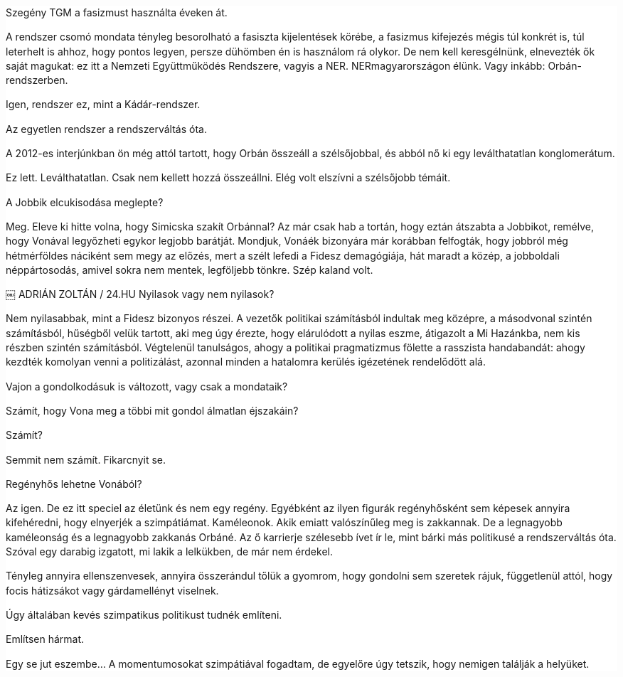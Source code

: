 Szegény TGM a fasizmust használta éveken át.

A rendszer csomó mondata tényleg besorolható a fasiszta kijelentések körébe, a fasizmus kifejezés mégis túl konkrét is, túl leterhelt is ahhoz, hogy pontos legyen, persze dühömben én is használom rá olykor. De nem kell keresgélnünk, elnevezték ők saját magukat: ez itt a Nemzeti Együttműködés Rendszere, vagyis a NER. NERmagyarországon élünk. Vagy inkább: Orbán-rendszerben.

Igen, rendszer ez, mint a Kádár-rendszer.

Az egyetlen rendszer a rendszerváltás óta.

A 2012-es interjúnkban ön még attól tartott, hogy Orbán összeáll a szélsőjobbal, és abból nő ki egy leválthatatlan konglomerátum.

Ez lett. Leválthatatlan. Csak nem kellett hozzá összeállni. Elég volt elszívni a szélsőjobb témáit.

A Jobbik elcukisodása meglepte?

Meg. Eleve ki hitte volna, hogy Simicska szakít Orbánnal? Az már csak hab a tortán, hogy eztán átszabta a Jobbikot, remélve, hogy Vonával legyőzheti egykor legjobb barátját. Mondjuk, Vonáék bizonyára már korábban felfogták, hogy jobbról még hétmérföldes náciként sem megy az előzés, mert a szélt lefedi a Fidesz demagógiája, hát maradt a közép, a jobboldali néppártosodás, amivel sokra nem mentek, legföljebb tönkre. Szép kaland volt.

￼
ADRIÁN ZOLTÁN / 24.HU
Nyilasok vagy nem nyilasok?

Nem nyilasabbak, mint a Fidesz bizonyos részei. A vezetők politikai számításból indultak meg középre, a másodvonal szintén számításból, hűségből velük tartott, aki meg úgy érezte, hogy elárulódott a nyilas eszme, átigazolt a Mi Hazánkba, nem kis részben szintén számításból. Végtelenül tanulságos, ahogy a politikai pragmatizmus fölette a rasszista handabandát: ahogy kezdték komolyan venni a politizálást, azonnal minden a hatalomra kerülés igézetének rendelődött alá.

Vajon a gondolkodásuk is változott, vagy csak a mondataik?

Számít, hogy Vona meg a többi mit gondol álmatlan éjszakáin?

Számít?

Semmit nem számít. Fikarcnyit se.

Regényhős lehetne Vonából?

Az igen. De ez itt speciel az életünk és nem egy regény. Egyébként az ilyen figurák regényhősként sem képesek annyira kifehéredni, hogy elnyerjék a szimpátiámat. Kaméleonok. Akik emiatt valószínűleg meg is zakkannak. De a legnagyobb kaméleonság és a legnagyobb zakkanás Orbáné. Az ő karrierje szélesebb ívet ír le, mint bárki más politikusé a rendszerváltás óta. Szóval egy darabig izgatott, mi lakik a lelkükben, de már nem érdekel.

Tényleg annyira ellenszenvesek, annyira összerándul tőlük a gyomrom, hogy gondolni sem szeretek rájuk, függetlenül attól, hogy focis hátizsákot vagy gárdamellényt viselnek.

Úgy általában kevés szimpatikus politikust tudnék említeni.

Említsen hármat.

Egy se jut eszembe… A momentumosokat szimpátiával fogadtam, de egyelőre úgy tetszik, hogy nemigen találják a helyüket.
